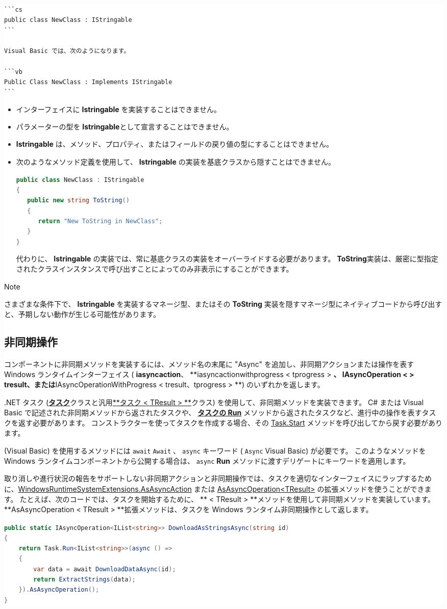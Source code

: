     ```cs
    public class NewClass : IStringable
    ```

    Visual Basic では、次のようになります。

    ```vb
    Public Class NewClass : Implements IStringable
    ```

-   インターフェイスに **Istringable** を実装することはできません。
-   パラメーターの型を **Istringable**として宣言することはできません。
-   **Istringable** は、メソッド、プロパティ、またはフィールドの戻り値の型にすることはできません。
-   次のようなメソッド定義を使用して、 **Istringable** の実装を基底クラスから隠すことはできません。

    ```cs
    public class NewClass : IStringable
    {
       public new string ToString()
       {
          return "New ToString in NewClass";
       }
    }
    ```

    代わりに、 **Istringable** の実装では、常に基底クラスの実装をオーバーライドする必要があります。 **ToString**実装は、厳密に型指定されたクラスインスタンスで呼び出すことによってのみ非表示にすることができます。

> [!NOTE]
> さまざまな条件下で、 **Istringable** を実装するマネージ型、またはその **ToString** 実装を隠すマネージ型にネイティブコードから呼び出すと、予期しない動作が生じる可能性があります。

## <a name="asynchronous-operations"></a>非同期操作

コンポーネントに非同期メソッドを実装するには、メソッド名の末尾に "Async" を追加し、非同期アクションまたは操作を表す Windows ランタイムインターフェイス ( **iasyncaction**、 **iasyncactionwithprogress &lt; tprogress &gt; **、 **IAsyncOperation &lt; &gt; tresult**、または**IAsyncOperationWithProgress &lt; tresult、tprogress &gt; **) のいずれかを返します。

.NET タスク ([**タスク**](/dotnet/api/system.threading.tasks.task)クラスと汎用[**タスク &lt; TResult &gt; **](/dotnet/api/system.threading.tasks.task-1)クラス) を使用して、非同期メソッドを実装できます。 C# または Visual Basic で記述された非同期メソッドから返されたタスクや、 [**タスクの Run**](/dotnet/api/system.threading.tasks.task.run) メソッドから返されたタスクなど、進行中の操作を表すタスクを返す必要があります。 コンストラクターを使ってタスクを作成する場合、その [Task.Start](/dotnet/api/system.threading.tasks.task.start) メソッドを呼び出してから戻す必要があります。

(Visual Basic) を使用するメソッドには `await` `Await` 、 `async` キーワード ( `Async` Visual Basic) が必要です。 このようなメソッドを Windows ランタイムコンポーネントから公開する場合は、 `async` **Run** メソッドに渡すデリゲートにキーワードを適用します。

取り消しや進行状況の報告をサポートしない非同期アクションと非同期操作では、タスクを適切なインターフェイスにラップするために、[WindowsRuntimeSystemExtensions.AsAsyncAction](/dotnet/api/system) または [AsAsyncOperation&lt;TResult&gt;](/dotnet/api/system) の拡張メソッドを使うことができます。 たとえば、次のコードでは、タスクを開始するために、 ** &lt; TResult &gt; **メソッドを使用して非同期メソッドを実装しています。 **AsAsyncOperation &lt; TResult &gt; **拡張メソッドは、タスクを Windows ランタイム非同期操作として返します。

```csharp
public static IAsyncOperation<IList<string>> DownloadAsStringsAsync(string id)
{
    return Task.Run<IList<string>>(async () =>
    {
        var data = await DownloadDataAsync(id);
        return ExtractStrings(data);
    }).AsAsyncOperation();
}
```
